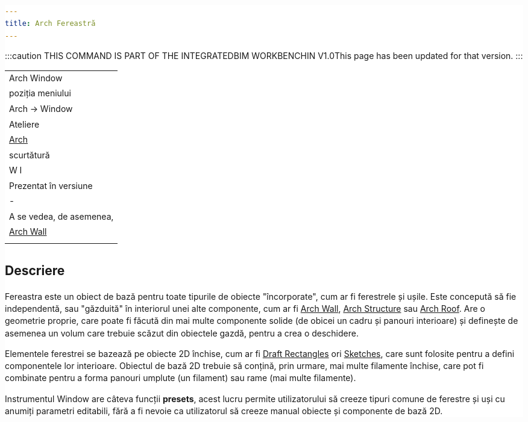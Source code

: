 ```yaml
---
title: Arch Fereastră
---
```


:::caution
THIS COMMAND IS PART OF THE INTEGRATEDBIM WORKBENCHIN V1.0This page has been updated for that version.
:::

|                                                |
| ---------------------------------------------- |
| Arch Window                                    |
| poziția meniului                               |
| Arch → Window                                  |
| Ateliere                                       |
| [Arch](/Arch_Workbench/ro "Arch Workbench/ro") |
| scurtătură                                     |
| W I                                            |
| Prezentat în versiune                          |
| -                                              |
| A se vedea, de asemenea,                       |
| [Arch Wall](/Arch_Wall/ro "Arch Wall/ro")      |
|                                                |

## Descriere

Fereastra este un obiect de bază pentru toate tipurile de obiecte "încorporate", cum ar fi ferestrele și ușile. Este concepută să fie independentă, sau "găzduită" în interiorul unei alte componente, cum ar fi [Arch Wall](/Arch_Wall "Arch Wall"), [Arch Structure](/Arch_Structure "Arch Structure") sau [Arch Roof](/Arch_Roof "Arch Roof"). Are o geometrie proprie, care poate fi făcută din mai multe componente solide (de obicei un cadru și panouri interioare) și definește de asemenea un volum care trebuie scăzut din obiectele gazdă, pentru a crea o deschidere.

Elementele ferestrei se bazează pe obiecte 2D închise, cum ar fi [Draft Rectangles](/Draft_Rectangle "Draft Rectangle") ori [Sketches](/Sketcher_Workbench "Sketcher Workbench"), care sunt folosite pentru a defini componentele lor interioare. Obiectul de bază 2D trebuie să conțină, prin urmare, mai multe filamente închise, care pot fi combinate pentru a forma panouri umplute (un filament) sau rame (mai multe filamente).

Instrumentul Window are câteva funcții **presets**, acest lucru permite utilizatorului să creeze tipuri comune de ferestre și uși cu anumiți parametri editabili, fără a fi nevoie ca utilizatorul să creeze manual obiecte și componente de bază 2D.
